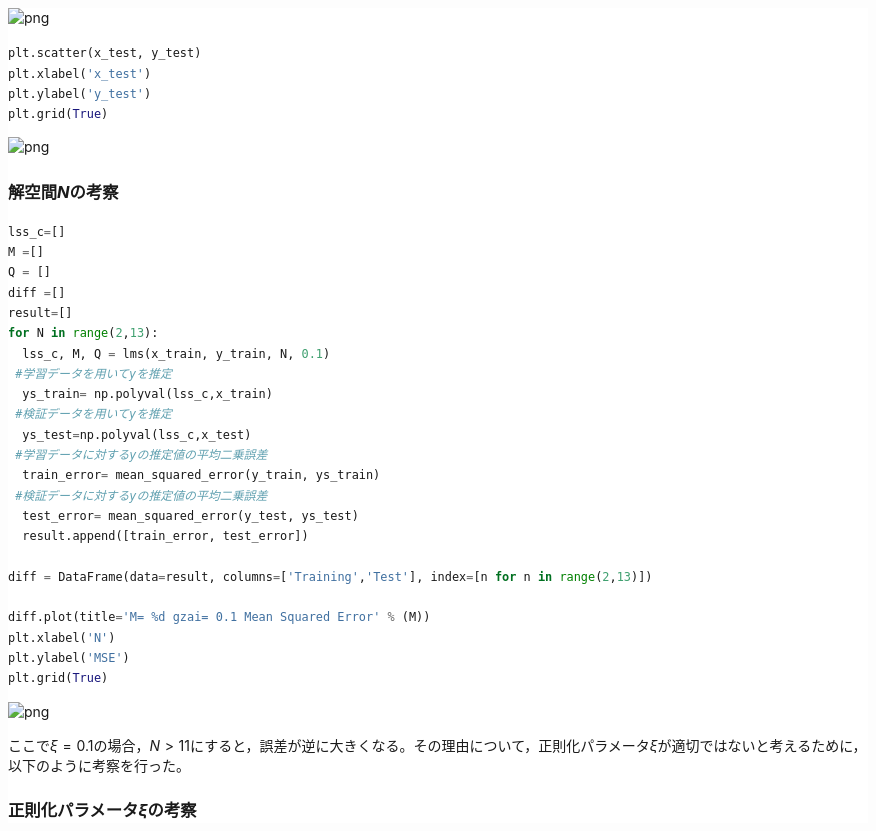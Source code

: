     
![png](output_19_0.png)
    



```python
plt.scatter(x_test, y_test)
plt.xlabel('x_test')
plt.ylabel('y_test')
plt.grid(True)
```


    
![png](output_20_0.png)
    


### 解空間$N$の考察


```python
lss_c=[]
M =[]
Q = []
diff =[]
result=[]
for N in range(2,13):
  lss_c, M, Q = lms(x_train, y_train, N, 0.1)
 #学習データを用いてyを推定
  ys_train= np.polyval(lss_c,x_train)
 #検証データを用いてyを推定
  ys_test=np.polyval(lss_c,x_test)
 #学習データに対するyの推定値の平均二乗誤差
  train_error= mean_squared_error(y_train, ys_train)
 #検証データに対するyの推定値の平均二乗誤差
  test_error= mean_squared_error(y_test, ys_test)
  result.append([train_error, test_error])

diff = DataFrame(data=result, columns=['Training','Test'], index=[n for n in range(2,13)])

diff.plot(title='M= %d gzai= 0.1 Mean Squared Error' % (M))
plt.xlabel('N')
plt.ylabel('MSE')
plt.grid(True)
```


    
![png](output_22_0.png)
    


ここで$\xi=0.1$の場合，$N>11$にすると，誤差が逆に大きくなる。その理由について，正則化パラメータ$\xi$が適切ではないと考えるために，以下のように考察を行った。


### 正則化パラメータ$\xi$の考察
